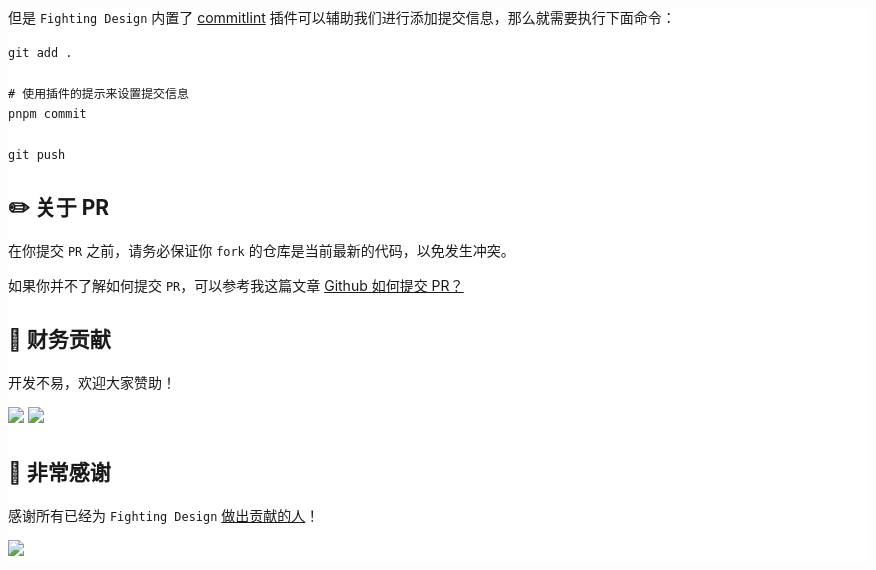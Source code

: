 但是 `Fighting Design` 内置了 [commitlint](https://github.com/conventional-changelog/commitlint) 插件可以辅助我们进行添加提交信息，那么就需要执行下面命令：

```shell
git add .

# 使用插件的提示来设置提交信息
pnpm commit

git push
```

## ✏️ 关于 PR

在你提交 `PR` 之前，请务必保证你 `fork` 的仓库是当前最新的代码，以免发生冲突。

如果你并不了解如何提交 `PR`，可以参考我这篇文章 [Github 如何提交 PR？](https://juejin.cn/post/7108740596738719751)

## 🔑 财务贡献

开发不易，欢迎大家赞助！

<img width="200px" src="https://tianyuhao.cn/images/tyh-ui/weixin.jpg" />
<img width="200px" src="https://tianyuhao.cn/images/tyh-ui/zhifubao.jpg" />

## 💌 非常感谢

感谢所有已经为 `Fighting Design` [做出贡献的人](https://github.com/FightingDesign/fighting-design/graphs/contributors)！

<a href="https://github.com/FightingDesign/fighting-design/graphs/contributors">
  <img src="https://contrib.rocks/image?repo=FightingDesign/fighting-design" />
</a>
